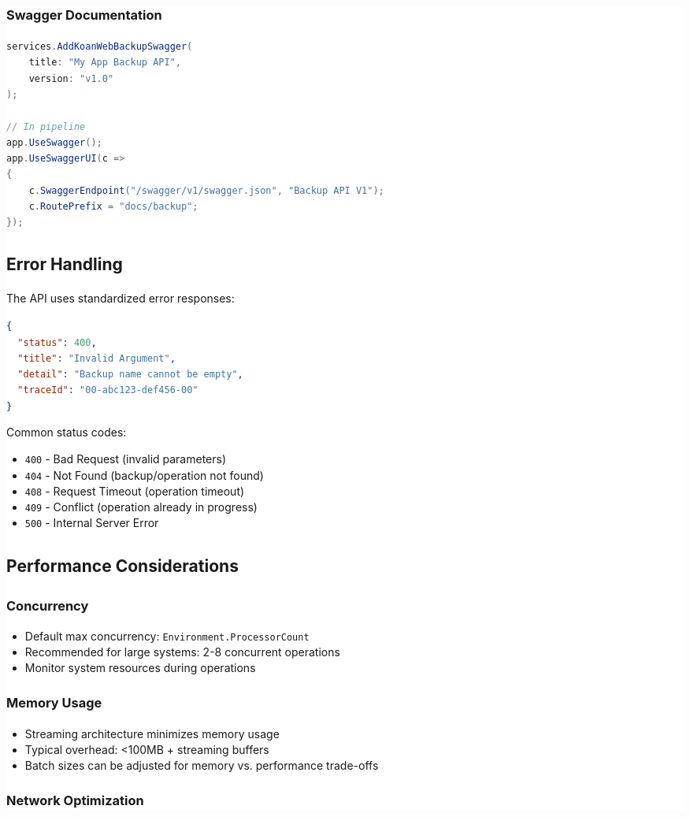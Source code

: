### Swagger Documentation

```csharp
services.AddKoanWebBackupSwagger(
    title: "My App Backup API",
    version: "v1.0"
);

// In pipeline
app.UseSwagger();
app.UseSwaggerUI(c =>
{
    c.SwaggerEndpoint("/swagger/v1/swagger.json", "Backup API V1");
    c.RoutePrefix = "docs/backup";
});
```

## Error Handling

The API uses standardized error responses:

```json
{
  "status": 400,
  "title": "Invalid Argument",
  "detail": "Backup name cannot be empty",
  "traceId": "00-abc123-def456-00"
}
```

Common status codes:
- `400` - Bad Request (invalid parameters)
- `404` - Not Found (backup/operation not found)
- `408` - Request Timeout (operation timeout)
- `409` - Conflict (operation already in progress)
- `500` - Internal Server Error

## Performance Considerations

### Concurrency

- Default max concurrency: `Environment.ProcessorCount`
- Recommended for large systems: 2-8 concurrent operations
- Monitor system resources during operations

### Memory Usage

- Streaming architecture minimizes memory usage
- Typical overhead: <100MB + streaming buffers
- Batch sizes can be adjusted for memory vs. performance trade-offs

### Network Optimization
